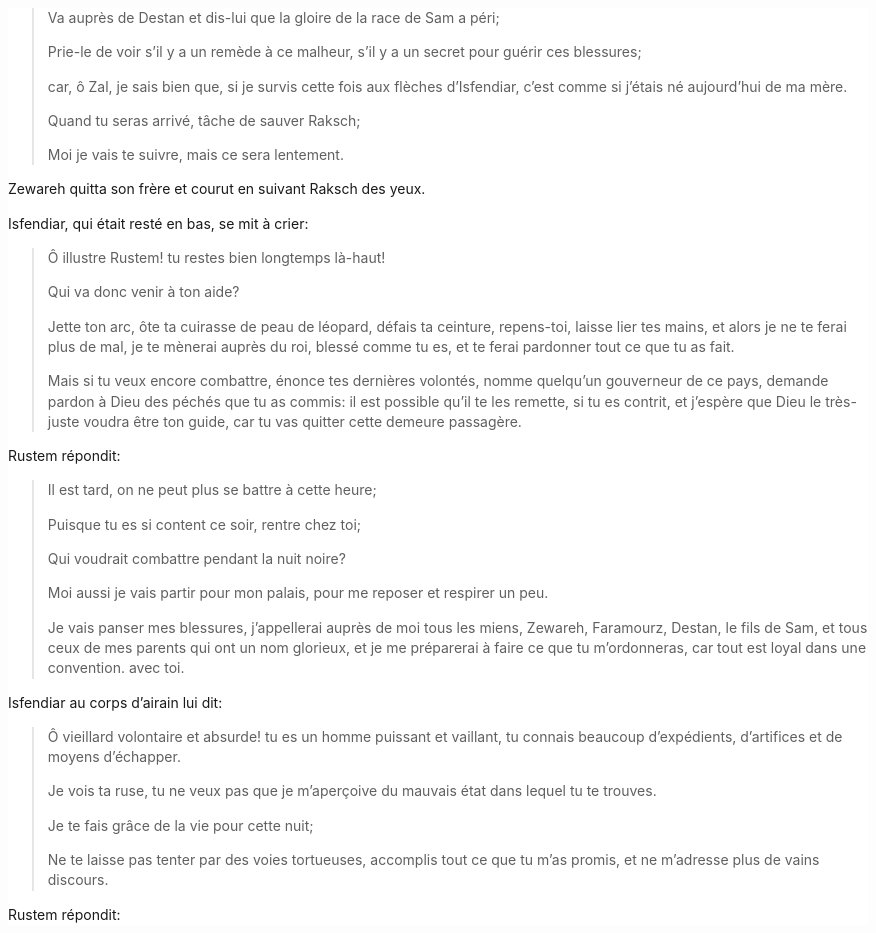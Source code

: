 > Va auprès de Destan et dis-lui que la gloire de la race de Sam a péri;
>
> Prie-le de voir s’il y a un remède à ce malheur, s’il y a un secret pour guérir ces blessures;
>
> car, ô Zal, je sais bien que, si je survis cette fois aux flèches d’Isfendiar, c’est comme si j’étais né aujourd’hui de ma mère.
>
> Quand tu seras arrivé, tâche de sauver Raksch;
>
> Moi je vais te suivre, mais ce sera lentement.

Zewareh quitta son frère et courut en suivant Raksch des yeux.

Isfendiar, qui était resté en bas, se mit à crier:

> Ô illustre Rustem! tu restes bien longtemps là-haut!
>
> Qui va donc venir à ton aide?
>
> Jette ton arc, ôte ta cuirasse de peau de léopard, défais ta ceinture, repens-toi, laisse lier tes mains, et alors je ne te ferai plus de mal, je te mènerai auprès du roi, blessé comme tu es, et te ferai pardonner tout ce que tu as fait.
>
> Mais si tu veux encore combattre, énonce tes dernières volontés, nomme quelqu’un gouverneur de ce pays, demande pardon à Dieu des péchés que tu as commis: il est possible qu’il te les remette, si tu es contrit, et j’espère que Dieu le très-juste voudra être ton guide, car tu vas quitter cette demeure passagère.

Rustem répondit:

> Il est tard, on ne peut plus se battre à cette heure;
>
> Puisque tu es si content ce soir, rentre chez toi;
>
> Qui voudrait combattre pendant la nuit noire?
>
> Moi aussi je vais partir pour mon palais, pour me reposer et respirer un peu.
>
> Je vais panser mes blessures, j’appellerai auprès de moi tous les miens, Zewareh, Faramourz, Destan, le fils de Sam, et tous ceux de mes parents qui ont un nom glorieux, et je me préparerai à faire ce que tu m’ordonneras, car tout est loyal dans une convention. avec toi.

Isfendiar au corps d’airain lui dit:

> Ô vieillard volontaire et absurde! tu es un homme puissant et vaillant, tu connais beaucoup d’expédients, d’artifices et de moyens d’échapper.
>
> Je vois ta ruse, tu ne veux pas que je m’aperçoive du mauvais état dans lequel tu te trouves.
>
> Je te fais grâce de la vie pour cette nuit;
>
> Ne te laisse pas tenter par des voies tortueuses, accomplis tout ce que tu m’as promis, et ne m’adresse plus de vains discours.

Rustem répondit:
